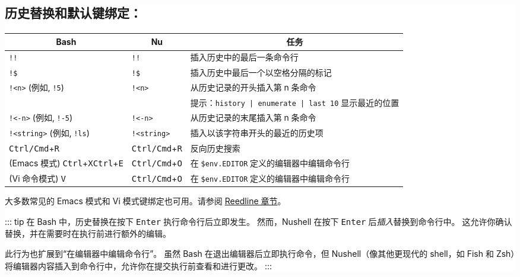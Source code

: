 ## 历史替换和默认键绑定：

| Bash                                 | Nu                                                            | 任务                                                              |
| ------------------------------------ | ------------------------------------------------------------- | ----------------------------------------------------------------- |
| `!!`                                 | `!!`                                                          | 插入历史中的最后一条命令行                 |
| `!$`                                 | `!$`                                                          | 插入历史中最后一个以空格分隔的标记         |
| `!<n>` (例如, `!5`)                  | `!<n>`                                                        | 从历史记录的开头插入第 n 条命令            |
|                                      |                                                               | 提示：`history \| enumerate \| last 10` 显示最近的位置 |
| `!<-n>` (例如, `!-5`)                | `!<-n>`                                                       | 从历史记录的末尾插入第 n 条命令            |
| `!<string>` (例如, `!ls`)            | `!<string>`                                                   | 插入以该字符串开头的最近的历史项           |
| <kbd>Ctrl/Cmd</kbd>+<kbd>R</kbd>     | <kbd>Ctrl/Cmd</kbd>+<kbd>R</kbd>                              | 反向历史搜索                               |
| (Emacs 模式) <kbd>Ctrl</kbd>+<kbd>X</kbd><kbd>Ctrl</kbd>+<kbd>E</kbd> | <kbd>Ctrl/Cmd</kbd>+<kbd>O</kbd> | 在 `$env.EDITOR` 定义的编辑器中编辑命令行 |
| (Vi 命令模式) <kbd>V</kbd>       | <kbd>Ctrl/Cmd</kbd>+<kbd>O</kbd>                              | 在 `$env.EDITOR` 定义的编辑器中编辑命令行 |

大多数常见的 Emacs 模式和 Vi 模式键绑定也可用。请参阅 [Reedline 章节](line_editor.html#editing-mode)。

::: tip
在 Bash 中，历史替换在按下 <kbd>Enter</kbd> 执行命令行后立即发生。
然而，Nushell 在按下 <kbd>Enter</kbd> 后*插入*替换到命令行中。
这允许你确认替换，并在需要时在执行前进行额外的编辑。

此行为也扩展到“在编辑器中编辑命令行”。
虽然 Bash 在退出编辑器后立即执行命令，但 Nushell（像其他更现代的 shell，如 Fish 和 Zsh）将编辑器内容插入到命令行中，允许你在提交执行前查看和进行更改。
:::
